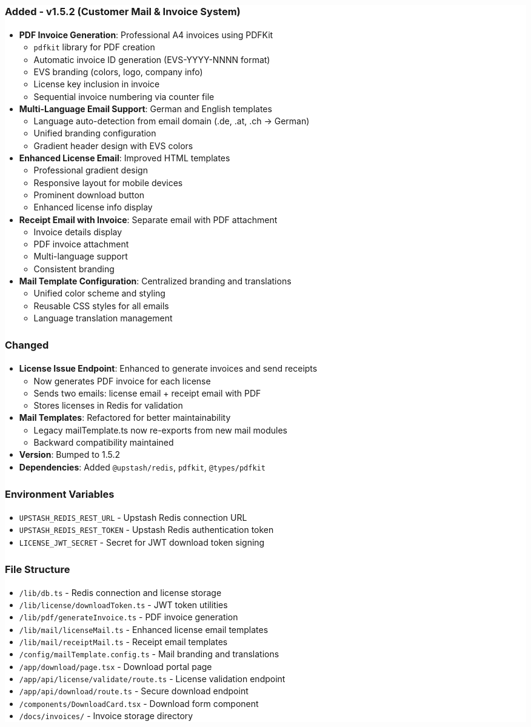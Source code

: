 ### Added - v1.5.2 (Customer Mail & Invoice System)
- **PDF Invoice Generation**: Professional A4 invoices using PDFKit
  - `pdfkit` library for PDF creation
  - Automatic invoice ID generation (EVS-YYYY-NNNN format)
  - EVS branding (colors, logo, company info)
  - License key inclusion in invoice
  - Sequential invoice numbering via counter file
- **Multi-Language Email Support**: German and English templates
  - Language auto-detection from email domain (.de, .at, .ch → German)
  - Unified branding configuration
  - Gradient header design with EVS colors
- **Enhanced License Email**: Improved HTML templates
  - Professional gradient design
  - Responsive layout for mobile devices
  - Prominent download button
  - Enhanced license info display
- **Receipt Email with Invoice**: Separate email with PDF attachment
  - Invoice details display
  - PDF invoice attachment
  - Multi-language support
  - Consistent branding
- **Mail Template Configuration**: Centralized branding and translations
  - Unified color scheme and styling
  - Reusable CSS styles for all emails
  - Language translation management

### Changed
- **License Issue Endpoint**: Enhanced to generate invoices and send receipts
  - Now generates PDF invoice for each license
  - Sends two emails: license email + receipt email with PDF
  - Stores licenses in Redis for validation
- **Mail Templates**: Refactored for better maintainability
  - Legacy mailTemplate.ts now re-exports from new mail modules
  - Backward compatibility maintained
- **Version**: Bumped to 1.5.2
- **Dependencies**: Added `@upstash/redis`, `pdfkit`, `@types/pdfkit`

### Environment Variables
- `UPSTASH_REDIS_REST_URL` - Upstash Redis connection URL
- `UPSTASH_REDIS_REST_TOKEN` - Upstash Redis authentication token
- `LICENSE_JWT_SECRET` - Secret for JWT download token signing

### File Structure
- `/lib/db.ts` - Redis connection and license storage
- `/lib/license/downloadToken.ts` - JWT token utilities
- `/lib/pdf/generateInvoice.ts` - PDF invoice generation
- `/lib/mail/licenseMail.ts` - Enhanced license email templates
- `/lib/mail/receiptMail.ts` - Receipt email templates
- `/config/mailTemplate.config.ts` - Mail branding and translations
- `/app/download/page.tsx` - Download portal page
- `/app/api/license/validate/route.ts` - License validation endpoint
- `/app/api/download/route.ts` - Secure download endpoint
- `/components/DownloadCard.tsx` - Download form component
- `/docs/invoices/` - Invoice storage directory
